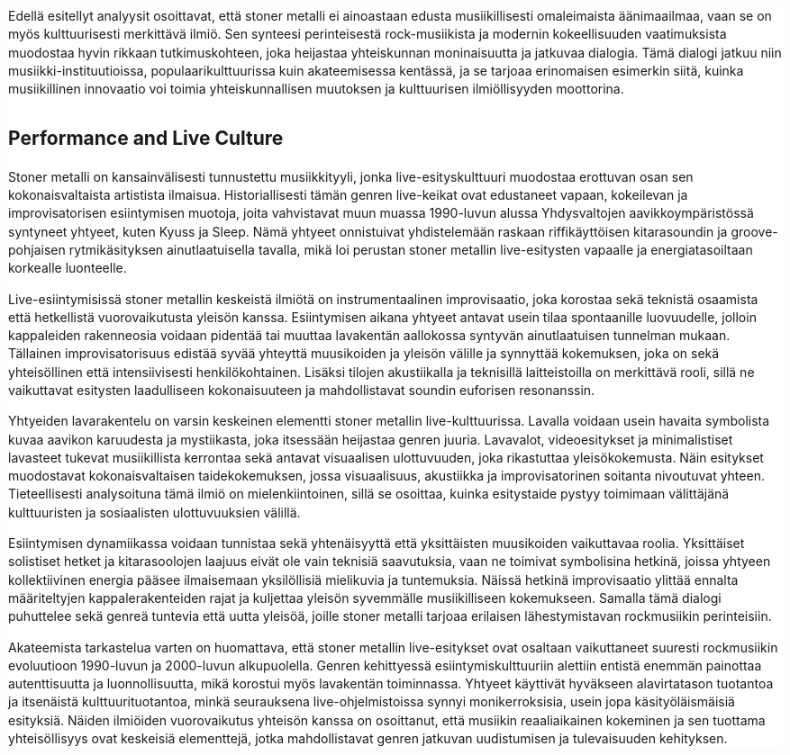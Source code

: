 Edellä esitellyt analyysit osoittavat, että stoner metalli ei ainoastaan edusta musiikillisesti
omaleimaista äänimaailmaa, vaan se on myös kulttuurisesti merkittävä ilmiö. Sen synteesi
perinteisestä rock-musiikista ja modernin kokeellisuuden vaatimuksista muodostaa hyvin rikkaan
tutkimuskohteen, joka heijastaa yhteiskunnan moninaisuutta ja jatkuvaa dialogia. Tämä dialogi jatkuu
niin musiikki-instituutioissa, populaarikulttuurissa kuin akateemisessa kentässä, ja se tarjoaa
erinomaisen esimerkin siitä, kuinka musiikillinen innovaatio voi toimia yhteiskunnallisen muutoksen
ja kulttuurisen ilmiöllisyyden moottorina.

## Performance and Live Culture

Stoner metalli on kansainvälisesti tunnustettu musiikkityyli, jonka live-esityskulttuuri muodostaa
erottuvan osan sen kokonaisvaltaista artistista ilmaisua. Historiallisesti tämän genren live-keikat
ovat edustaneet vapaan, kokeilevan ja improvisatorisen esiintymisen muotoja, joita vahvistavat muun
muassa 1990-luvun alussa Yhdysvaltojen aavikkoympäristössä syntyneet yhtyeet, kuten Kyuss ja Sleep.
Nämä yhtyeet onnistuivat yhdistelemään raskaan riffikäyttöisen kitarasoundin ja groove-pohjaisen
rytmikäsityksen ainutlaatuisella tavalla, mikä loi perustan stoner metallin live-esitysten vapaalle
ja energiatasoiltaan korkealle luonteelle.

Live-esiintymisissä stoner metallin keskeistä ilmiötä on instrumentaalinen improvisaatio, joka
korostaa sekä teknistä osaamista että hetkellistä vuorovaikutusta yleisön kanssa. Esiintymisen
aikana yhtyeet antavat usein tilaa spontaanille luovuudelle, jolloin kappaleiden rakenneosia voidaan
pidentää tai muuttaa lavakentän aallokossa syntyvän ainutlaatuisen tunnelman mukaan. Tällainen
improvisatorisuus edistää syvää yhteyttä muusikoiden ja yleisön välille ja synnyttää kokemuksen,
joka on sekä yhteisöllinen että intensiivisesti henkilökohtainen. Lisäksi tilojen akustiikalla ja
teknisillä laitteistoilla on merkittävä rooli, sillä ne vaikuttavat esitysten laadulliseen
kokonaisuuteen ja mahdollistavat soundin euforisen resonanssin.

Yhtyeiden lavarakentelu on varsin keskeinen elementti stoner metallin live-kulttuurissa. Lavalla
voidaan usein havaita symbolista kuvaa aavikon karuudesta ja mystiikasta, joka itsessään heijastaa
genren juuria. Lavavalot, videoesitykset ja minimalistiset lavasteet tukevat musiikillista kerrontaa
sekä antavat visuaalisen ulottuvuuden, joka rikastuttaa yleisökokemusta. Näin esitykset muodostavat
kokonaisvaltaisen taidekokemuksen, jossa visuaalisuus, akustiikka ja improvisatorinen soitanta
nivoutuvat yhteen. Tieteellisesti analysoituna tämä ilmiö on mielenkiintoinen, sillä se osoittaa,
kuinka esitystaide pystyy toimimaan välittäjänä kulttuuristen ja sosiaalisten ulottuvuuksien
välillä.

Esiintymisen dynamiikassa voidaan tunnistaa sekä yhtenäisyyttä että yksittäisten muusikoiden
vaikuttavaa roolia. Yksittäiset solistiset hetket ja kitarasoolojen laajuus eivät ole vain teknisiä
saavutuksia, vaan ne toimivat symbolisina hetkinä, joissa yhtyeen kollektiivinen energia pääsee
ilmaisemaan yksilöllisiä mielikuvia ja tuntemuksia. Näissä hetkinä improvisaatio ylittää ennalta
määriteltyjen kappalerakenteiden rajat ja kuljettaa yleisön syvemmälle musiikilliseen kokemukseen.
Samalla tämä dialogi puhuttelee sekä genreä tuntevia että uutta yleisöä, joille stoner metalli
tarjoaa erilaisen lähestymistavan rockmusiikin perinteisiin.

Akateemista tarkastelua varten on huomattava, että stoner metallin live-esitykset ovat osaltaan
vaikuttaneet suuresti rockmusiikin evoluutioon 1990-luvun ja 2000-luvun alkupuolella. Genren
kehittyessä esiintymiskulttuuriin alettiin entistä enemmän painottaa autenttisuutta ja
luonnollisuutta, mikä korostui myös lavakentän toiminnassa. Yhtyeet käyttivät hyväkseen
alavirtatason tuotantoa ja itsenäistä kulttuurituotantoa, minkä seurauksena live-ohjelmistoissa
synnyi monikerroksisia, usein jopa käsityöläismäisiä esityksiä. Näiden ilmiöiden vuorovaikutus
yhteisön kanssa on osoittanut, että musiikin reaaliaikainen kokeminen ja sen tuottama yhteisöllisyys
ovat keskeisiä elementtejä, jotka mahdollistavat genren jatkuvan uudistumisen ja tulevaisuuden
kehityksen.
